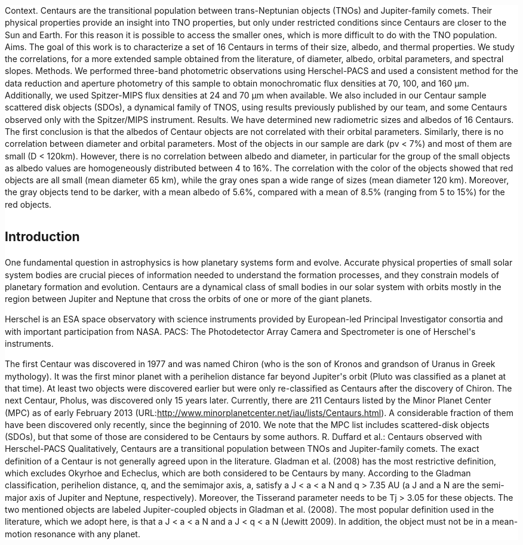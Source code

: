 Context. Centaurs are the transitional population between trans-Neptunian objects (TNOs) and Jupiter-family comets. Their physical properties provide an insight into TNO properties, but only under restricted conditions since Centaurs are closer to the Sun and Earth. For this reason it is possible to access the smaller ones, which is more difficult to do with the TNO population. Aims. The goal of this work is to characterize a set of 16 Centaurs in terms of their size, albedo, and thermal properties. We study the correlations, for a more extended sample obtained from the literature, of diameter, albedo, orbital parameters, and spectral slopes. Methods. We performed three-band photometric observations using Herschel-PACS and used a consistent method for the data reduction and aperture photometry of this sample to obtain monochromatic flux densities at 70, 100, and 160 µm. Additionally, we used Spitzer-MIPS flux densities at 24 and 70 µm when available. We also included in our Centaur sample scattered disk objects (SDOs), a dynamical family of TNOS, using results previously published by our team, and some Centaurs observed only with the Spitzer/MIPS instrument. Results. We have determined new radiometric sizes and albedos of 16 Centaurs. The first conclusion is that the albedos of Centaur objects are not correlated with their orbital parameters. Similarly, there is no correlation between diameter and orbital parameters. Most of the objects in our sample are dark (pv < 7%) and most of them are small (D < 120km). However, there is no correlation between albedo and diameter, in particular for the group of the small objects as albedo values are homogeneously distributed between 4 to 16%. The correlation with the color of the objects showed that red objects are all small (mean diameter 65 km), while the gray ones span a wide range of sizes (mean diameter 120 km). Moreover, the gray objects tend to be darker, with a mean albedo of 5.6%, compared with a mean of 8.5% (ranging from 5 to 15%) for the red objects.

## Introduction

One fundamental question in astrophysics is how planetary systems form and evolve. Accurate physical properties of small solar system bodies are crucial pieces of information needed to understand the formation processes, and they constrain models of planetary formation and evolution. Centaurs are a dynamical class of small bodies in our solar system with orbits mostly in the region between Jupiter and Neptune that cross the orbits of one or more of the giant planets.

Herschel is an ESA space observatory with science instruments provided by European-led Principal Investigator consortia and with important participation from NASA. PACS: The Photodetector Array Camera and Spectrometer is one of Herschel's instruments.

The first Centaur was discovered in 1977 and was named Chiron (who is the son of Kronos and grandson of Uranus in Greek mythology). It was the first minor planet with a perihelion distance far beyond Jupiter's orbit (Pluto was classified as a planet at that time). At least two objects were discovered earlier but were only re-classified as Centaurs after the discovery of Chiron. The next Centaur, Pholus, was discovered only 15 years later. Currently, there are 211 Centaurs listed by the Minor Planet Center (MPC) as of early February 2013 (URL:http://www.minorplanetcenter.net/iau/lists/Centaurs.html). A considerable fraction of them have been discovered only recently, since the beginning of 2010. We note that the MPC list includes scattered-disk objects (SDOs), but that some of those are considered to be Centaurs by some authors. R. Duffard et al.: Centaurs observed with Herschel-PACS Qualitatively, Centaurs are a transitional population between TNOs and Jupiter-family comets. The exact definition of a Centaur is not generally agreed upon in the literature. Gladman et al. (2008) has the most restrictive definition, which excludes Okyrhoe and Echeclus, which are both considered to be Centaurs by many. According to the Gladman classification, perihelion distance, q, and the semimajor axis, a, satisfy a J < a < a N and q > 7.35 AU (a J and a N are the semi-major axis of Jupiter and Neptune, respectively). Moreover, the Tisserand parameter needs to be Tj > 3.05 for these objects. The two mentioned objects are labeled Jupiter-coupled objects in Gladman et al. (2008). The most popular definition used in the literature, which we adopt here, is that a J < a < a N and a J < q < a N (Jewitt 2009). In addition, the object must not be in a mean-motion resonance with any planet.
